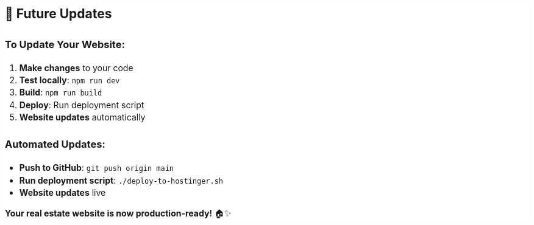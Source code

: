 ## 🔄 **Future Updates**

### **To Update Your Website:**
1. **Make changes** to your code
2. **Test locally**: `npm run dev`
3. **Build**: `npm run build`
4. **Deploy**: Run deployment script
5. **Website updates** automatically

### **Automated Updates:**
- **Push to GitHub**: `git push origin main`
- **Run deployment script**: `./deploy-to-hostinger.sh`
- **Website updates** live

**Your real estate website is now production-ready!** 🏠✨
